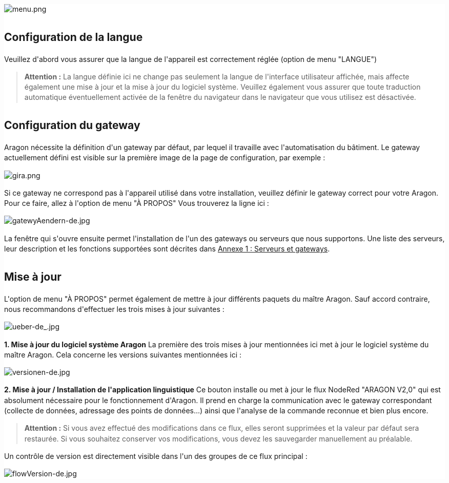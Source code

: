 
![menu.png](./_images/menu.png)

<h2 id="sprache">Configuration de la langue</h2>

Veuillez d'abord vous assurer que la langue de l'appareil est correctement réglée (option de menu "LANGUE")

> **Attention :** La langue définie ici ne change pas seulement la langue de l'interface utilisateur affichée, mais affecte également une mise à jour et la mise à jour du logiciel système.
Veuillez également vous assurer que toute traduction automatique éventuellement activée de la fenêtre du navigateur dans le navigateur que vous utilisez est désactivée.

<h2 id="gateway">Configuration du gateway</h2>

Aragon nécessite la définition d'un gateway par défaut, par lequel il travaille avec l'automatisation du bâtiment. Le gateway actuellement défini est visible sur la première image de la page de configuration, par exemple :

![gira.png](./_images/gira.png)

Si ce gateway ne correspond pas à l'appareil utilisé dans votre installation, veuillez définir le gateway correct pour votre Aragon. Pour ce faire, allez à l'option de menu "À PROPOS"
Vous trouverez la ligne ici :

![gatewyAendern-de.jpg](./_images/gatewyAendern-de.jpg)

La fenêtre qui s'ouvre ensuite permet l'installation de l'un des gateways ou serveurs que nous supportons. Une liste des serveurs, leur description et les fonctions supportées sont décrites dans [Annexe 1 : Serveurs et gateways](#Anhang1).

<h2 id="update">Mise à jour</h2>

L'option de menu "À PROPOS" permet également de mettre à jour différents paquets du maître Aragon.
Sauf accord contraire, nous recommandons d'effectuer les trois mises à jour suivantes :

![ueber-de_.jpg](./_images/ueber-de_.jpg)

**1. Mise à jour du logiciel système Aragon**
La première des trois mises à jour mentionnées ici met à jour le logiciel système du maître Aragon. Cela concerne les versions suivantes mentionnées ici :

![versionen-de.jpg](./_images/versionen-de.jpg)

**2. Mise à jour / Installation de l'application linguistique**
Ce bouton installe ou met à jour le flux NodeRed "ARAGON V2,0" qui est absolument nécessaire pour le fonctionnement d'Aragon. Il prend en charge la communication avec le gateway correspondant (collecte de données, adressage des points de données...) ainsi que l'analyse de la commande reconnue et bien plus encore.

> **Attention :** Si vous avez effectué des modifications dans ce flux, elles seront supprimées et la valeur par défaut sera restaurée. Si vous souhaitez conserver vos modifications, vous devez les sauvegarder manuellement au préalable.

Un contrôle de version est directement visible dans l'un des groupes de ce flux principal :

![flowVersion-de.jpg](./_images/flowVersion-de.jpg)
